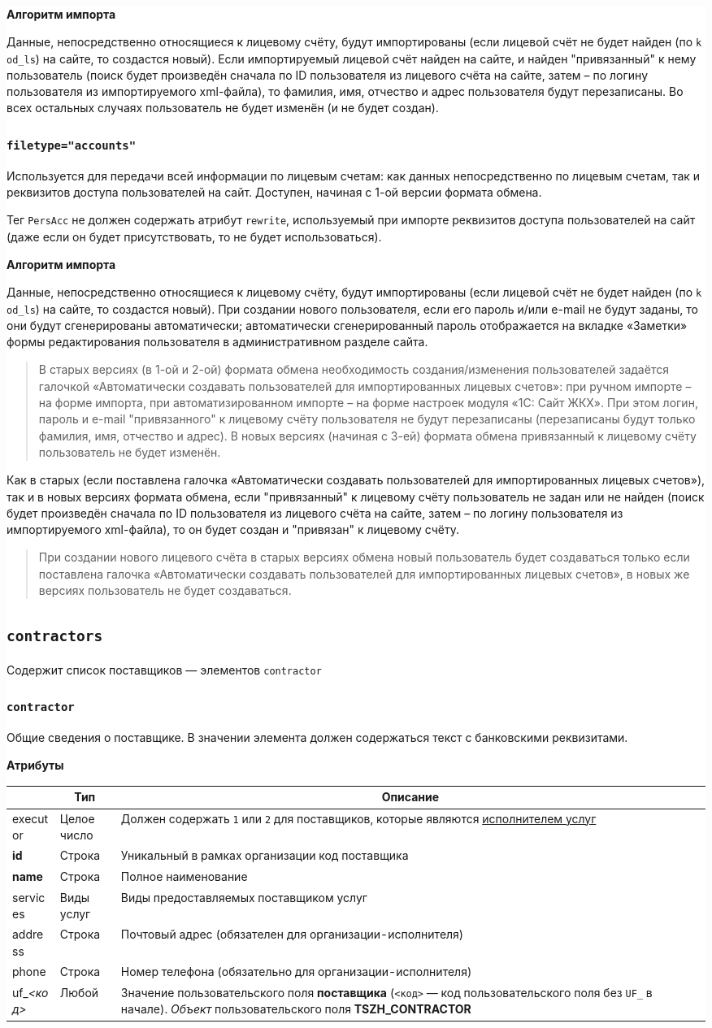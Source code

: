 **Алгоритм импорта**

Данные, непосредственно относящиеся к лицевому счёту, будут импортированы (если лицевой счёт не будет найден (по `kod_ls`) на сайте, то создастся новый).
Если импортируемый лицевой счёт найден на сайте, и найден "привязанный" к нему пользователь (поиск будет произведён сначала по ID пользователя из лицевого счёта на сайте, затем – по логину пользователя из импортируемого xml-файла), то фамилия, имя, отчество и адрес пользователя будут перезаписаны. Во всех остальных случаях пользователь не будет изменён (и не будет создан).

### `filetype="accounts"`
Используется для передачи всей информации по лицевым счетам: как данных непосредственно по лицевым счетам, так и реквизитов доступа пользователей на сайт.
Доступен, начиная с 1-ой версии формата обмена.

Тег `PersAcc` не должен содержать атрибут `rewrite`, используемый при импорте реквизитов доступа пользователей на сайт (даже если он будет присутствовать, то не будет использоваться).

**Алгоритм импорта**

Данные, непосредственно относящиеся к лицевому счёту, будут импортированы (если лицевой счёт не будет найден (по `kod_ls`) на сайте, то создастся новый).
При создании нового пользователя, если его пароль и/или e-mail не будут заданы, то они будут сгенерированы автоматически; автоматически сгенерированный пароль отображается на вкладке «Заметки» формы редактирования пользователя в административном разделе сайта.

> В старых версиях (в 1-ой и 2-ой) формата обмена необходимость создания/изменения пользователей задаётся галочкой «Автоматически создавать пользователей для импортированных лицевых счетов»: при ручном импорте – на форме импорта, при автоматизированном импорте – на форме настроек модуля «1С: Сайт ЖКХ». При этом логин, пароль и e-mail "привязанного" к лицевому счёту пользователя не будут перезаписаны (перезаписаны будут только фамилия, имя, отчество и адрес). В новых версиях (начиная с 3-ей) формата обмена привязанный к лицевому счёту пользователь не будет изменён.

Как в старых (если поставлена галочка «Автоматически создавать пользователей для импортированных лицевых счетов»), так и в новых версиях формата обмена, если "привязанный" к лицевому счёту пользователь не задан или не найден (поиск будет произведён сначала по ID пользователя из лицевого счёта на сайте, затем – по логину пользователя из импортируемого xml-файла), то он будет создан и "привязан" к лицевому счёту.

> При создании нового лицевого счёта в старых версиях обмена новый пользователь будет создаваться только если поставлена галочка «Автоматически создавать пользователей для импортированных лицевых счетов», в новых же версиях пользователь не будет создаваться.

## `contractors`

Содержит список поставщиков — элементов `contractor`

### `contractor`

Общие сведения о поставщике. В значении элемента должен содержаться текст с банковскими реквизитами.

**Атрибуты**

|              | Тип          | Описание |
| ------------ | ------------ | --- |
| executor     | Целое число  | Должен содержать `1` или `2` для поставщиков, которые являются [исполнителем услуг](#Исполнитель-услуг) |
| **id**       | Строка       | Уникальный в рамках организации код поставщика |
| **name**     | Строка       | Полное наименование |
| services     | Виды услуг   | Виды предоставляемых поставщиком услуг |
| address      | Строка       | Почтовый адрес (обязателен для организации-исполнителя) |
| phone        | Строка       | Номер телефона (обязательно для организации-исполнителя) |
| uf_*<код>*   | Любой        | Значение пользовательского поля **поставщика** (`<код>` — код пользовательского поля без `UF_` в начале). *Объект* пользовательского поля **TSZH_CONTRACTOR** |

